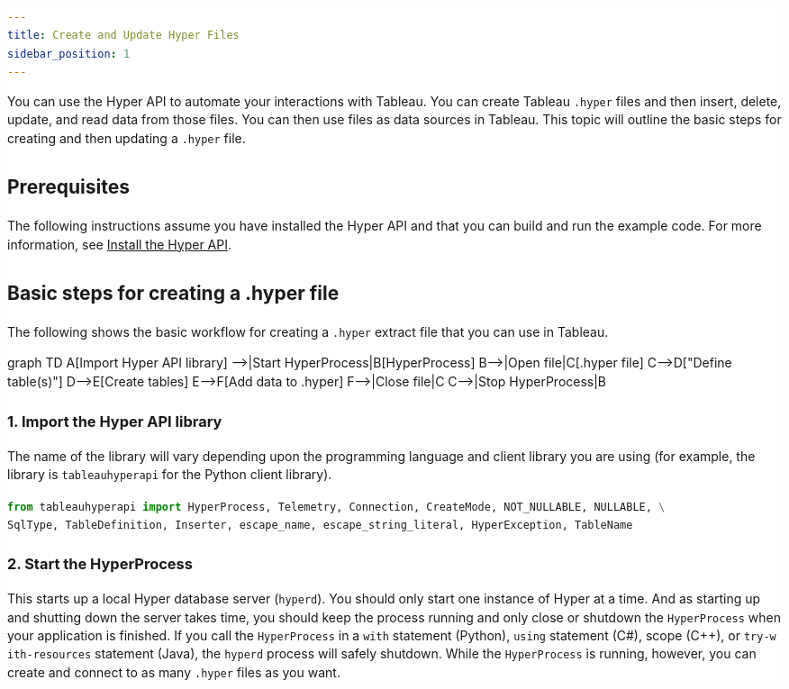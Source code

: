 ```yaml
---
title: Create and Update Hyper Files
sidebar_position: 1
---
```


You can use the Hyper API to automate your interactions with Tableau. You can create Tableau `.hyper` files and then insert, delete, update, and read data from those files.
You can then use files as data sources in Tableau. This topic will outline the basic steps for creating and then updating a `.hyper` file.

## Prerequisites

The following instructions assume you have installed the Hyper API and that you can build and run the example code. For more information, see [Install the Hyper API]({{site.baseurl}}/docs/hyper_api_installing.html).

## Basic steps for creating a .hyper file

The following shows the basic workflow for creating a `.hyper` extract file that you can use in Tableau.

<div class="mermaid">
graph TD 
A[Import Hyper API library] -->|Start HyperProcess|B[HyperProcess] 
B-->|Open file|C[.hyper file]
C-->D["Define table(s)"]
D-->E[Create tables]
E-->F[Add data to .hyper]
F-->|Close file|C
C-->|Stop HyperProcess|B
</div>


### 1. Import the Hyper API library

The name of the library will vary depending upon the programming language and client library you are using (for example, the library is `tableauhyperapi` for the Python client library).

```python
from tableauhyperapi import HyperProcess, Telemetry, Connection, CreateMode, NOT_NULLABLE, NULLABLE, \
SqlType, TableDefinition, Inserter, escape_name, escape_string_literal, HyperException, TableName
```

### 2. Start the HyperProcess

This starts up a local Hyper database server (`hyperd`). You should only start one instance of Hyper at a time. And as starting up and shutting down the server takes time, you should keep the process running and only close or shutdown the `HyperProcess` when your application is finished. If you call the `HyperProcess` in a `with` statement (Python), `using` statement (C#), scope (C++), or `try-with-resources` statement (Java), the `hyperd` process will safely shutdown. While the `HyperProcess` is running, however, you can create and connect to as many `.hyper` files as you want.
